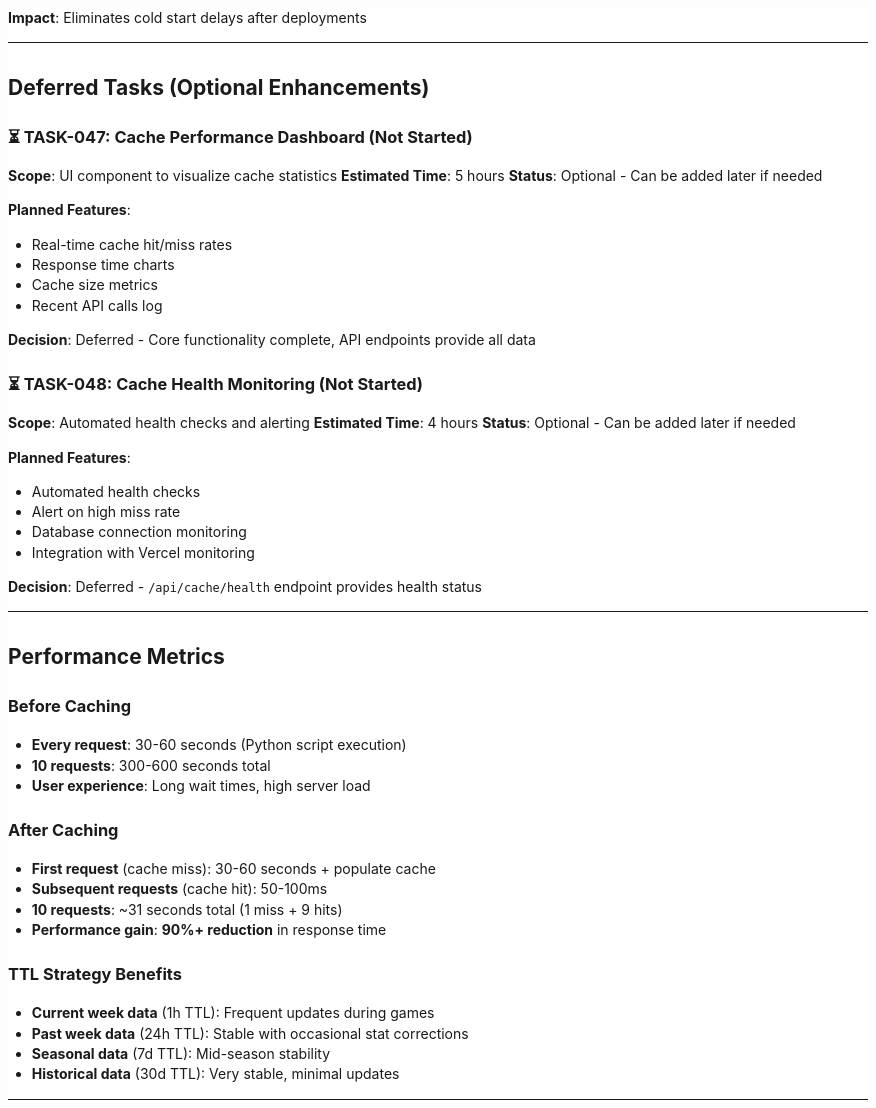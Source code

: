 **Impact**: Eliminates cold start delays after deployments

---

## Deferred Tasks (Optional Enhancements)

### ⏳ TASK-047: Cache Performance Dashboard (Not Started)
**Scope**: UI component to visualize cache statistics
**Estimated Time**: 5 hours
**Status**: Optional - Can be added later if needed

**Planned Features**:
- Real-time cache hit/miss rates
- Response time charts
- Cache size metrics
- Recent API calls log

**Decision**: Deferred - Core functionality complete, API endpoints provide all data

### ⏳ TASK-048: Cache Health Monitoring (Not Started)
**Scope**: Automated health checks and alerting
**Estimated Time**: 4 hours
**Status**: Optional - Can be added later if needed

**Planned Features**:
- Automated health checks
- Alert on high miss rate
- Database connection monitoring
- Integration with Vercel monitoring

**Decision**: Deferred - `/api/cache/health` endpoint provides health status

---

## Performance Metrics

### Before Caching
- **Every request**: 30-60 seconds (Python script execution)
- **10 requests**: 300-600 seconds total
- **User experience**: Long wait times, high server load

### After Caching
- **First request** (cache miss): 30-60 seconds + populate cache
- **Subsequent requests** (cache hit): 50-100ms
- **10 requests**: ~31 seconds total (1 miss + 9 hits)
- **Performance gain**: **90%+ reduction** in response time

### TTL Strategy Benefits
- **Current week data** (1h TTL): Frequent updates during games
- **Past week data** (24h TTL): Stable with occasional stat corrections
- **Seasonal data** (7d TTL): Mid-season stability
- **Historical data** (30d TTL): Very stable, minimal updates

---